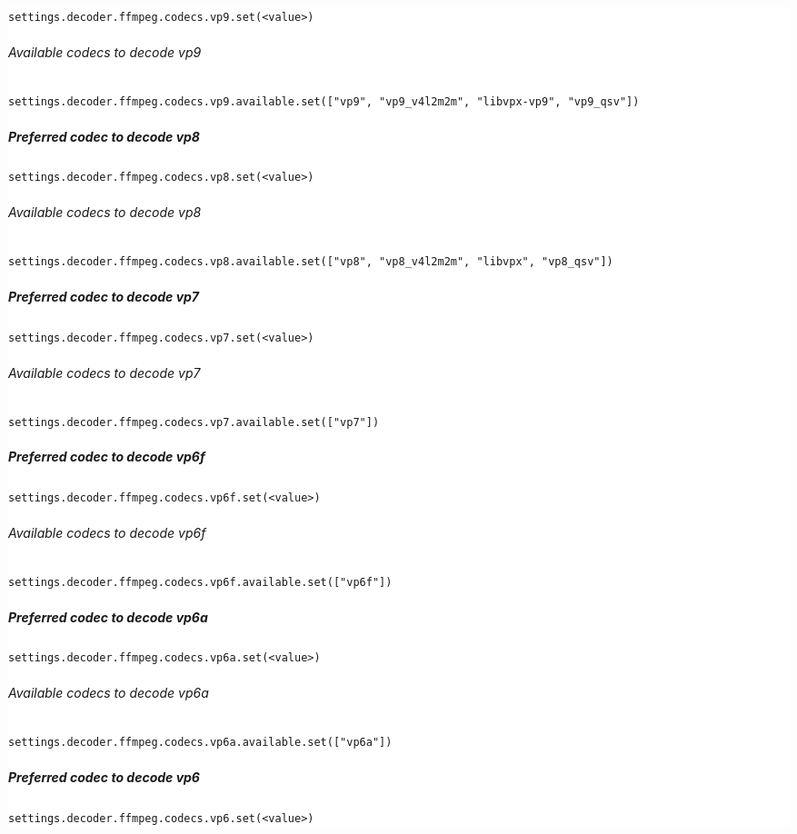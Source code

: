 ```liquidsoap
settings.decoder.ffmpeg.codecs.vp9.set(<value>)
```

###### Available codecs to decode vp9

```liquidsoap
settings.decoder.ffmpeg.codecs.vp9.available.set(["vp9", "vp9_v4l2m2m", "libvpx-vp9", "vp9_qsv"])
```

##### Preferred codec to decode vp8

```liquidsoap
settings.decoder.ffmpeg.codecs.vp8.set(<value>)
```

###### Available codecs to decode vp8

```liquidsoap
settings.decoder.ffmpeg.codecs.vp8.available.set(["vp8", "vp8_v4l2m2m", "libvpx", "vp8_qsv"])
```

##### Preferred codec to decode vp7

```liquidsoap
settings.decoder.ffmpeg.codecs.vp7.set(<value>)
```

###### Available codecs to decode vp7

```liquidsoap
settings.decoder.ffmpeg.codecs.vp7.available.set(["vp7"])
```

##### Preferred codec to decode vp6f

```liquidsoap
settings.decoder.ffmpeg.codecs.vp6f.set(<value>)
```

###### Available codecs to decode vp6f

```liquidsoap
settings.decoder.ffmpeg.codecs.vp6f.available.set(["vp6f"])
```

##### Preferred codec to decode vp6a

```liquidsoap
settings.decoder.ffmpeg.codecs.vp6a.set(<value>)
```

###### Available codecs to decode vp6a

```liquidsoap
settings.decoder.ffmpeg.codecs.vp6a.available.set(["vp6a"])
```

##### Preferred codec to decode vp6

```liquidsoap
settings.decoder.ffmpeg.codecs.vp6.set(<value>)
```
